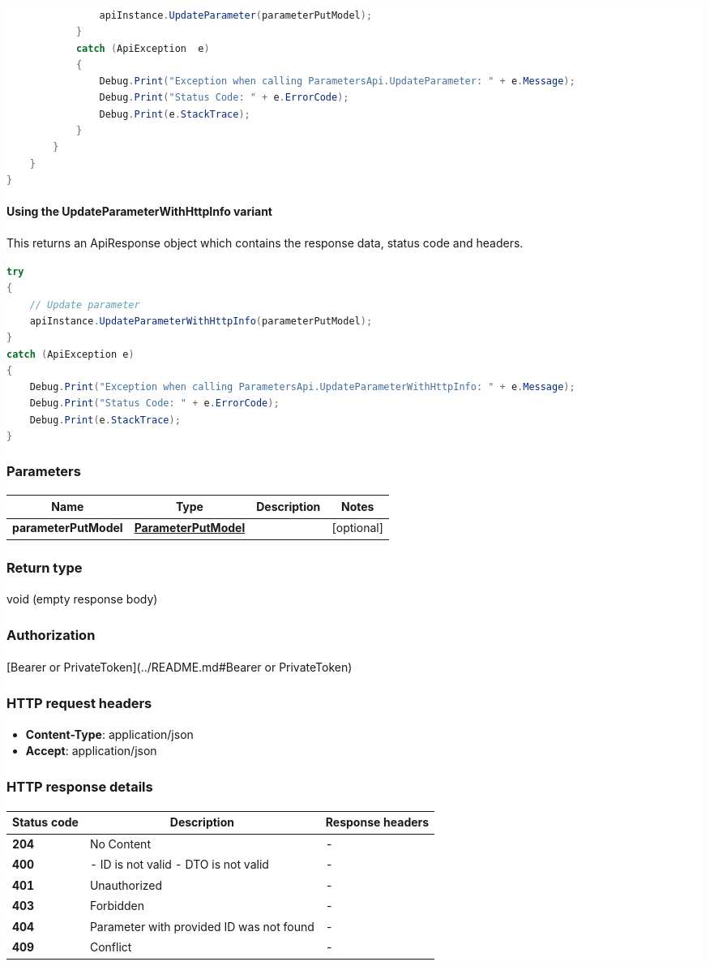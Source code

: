 ```csharp
                apiInstance.UpdateParameter(parameterPutModel);
            }
            catch (ApiException  e)
            {
                Debug.Print("Exception when calling ParametersApi.UpdateParameter: " + e.Message);
                Debug.Print("Status Code: " + e.ErrorCode);
                Debug.Print(e.StackTrace);
            }
        }
    }
}
```

#### Using the UpdateParameterWithHttpInfo variant
This returns an ApiResponse object which contains the response data, status code and headers.

```csharp
try
{
    // Update parameter
    apiInstance.UpdateParameterWithHttpInfo(parameterPutModel);
}
catch (ApiException e)
{
    Debug.Print("Exception when calling ParametersApi.UpdateParameterWithHttpInfo: " + e.Message);
    Debug.Print("Status Code: " + e.ErrorCode);
    Debug.Print(e.StackTrace);
}
```

### Parameters

| Name | Type | Description | Notes |
|------|------|-------------|-------|
| **parameterPutModel** | [**ParameterPutModel**](ParameterPutModel.md) |  | [optional]  |

### Return type

void (empty response body)

### Authorization

[Bearer or PrivateToken](../README.md#Bearer or PrivateToken)

### HTTP request headers

 - **Content-Type**: application/json
 - **Accept**: application/json


### HTTP response details
| Status code | Description | Response headers |
|-------------|-------------|------------------|
| **204** | No Content |  -  |
| **400** |  - ID is not valid   - DTO is not valid |  -  |
| **401** | Unauthorized |  -  |
| **403** | Forbidden |  -  |
| **404** | Parameter with provided ID was not found |  -  |
| **409** | Conflict |  -  |